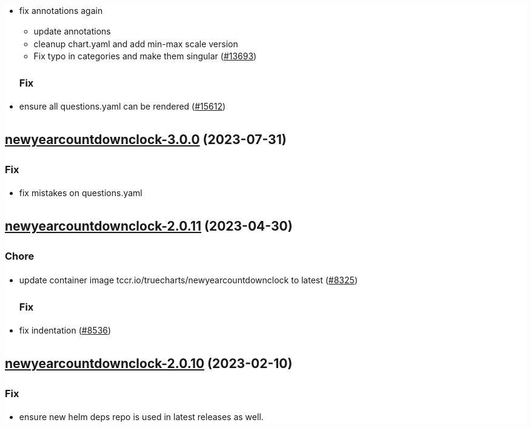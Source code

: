 - fix annotations again
  - update annotations
  - cleanup chart.yaml and add min-max scale version
  - Fix typo in categories and make them singular ([#13693](https://github.com/truecharts/charts/issues/13693))
  
  ### Fix

- ensure all questions.yaml can be rendered ([#15612](https://github.com/truecharts/charts/issues/15612))
  
  











## [newyearcountdownclock-3.0.0](https://github.com/truecharts/charts/compare/newyearcountdownclock-2.0.11...newyearcountdownclock-3.0.0) (2023-07-31)

### Fix

- fix mistakes on questions.yaml
  
  


## [newyearcountdownclock-2.0.11](https://github.com/truecharts/charts/compare/newyearcountdownclock-2.0.10...newyearcountdownclock-2.0.11) (2023-04-30)

### Chore

- update container image tccr.io/truecharts/newyearcountdownclock to latest ([#8325](https://github.com/truecharts/charts/issues/8325))
  
  ### Fix

- fix indentation ([#8536](https://github.com/truecharts/charts/issues/8536))
  
  


## [newyearcountdownclock-2.0.10](https://github.com/truecharts/charts/compare/newyearcountdownclock-2.0.9...newyearcountdownclock-2.0.10) (2023-02-10)

### Fix

- ensure new helm deps repo is used in latest releases as well.
  
  
